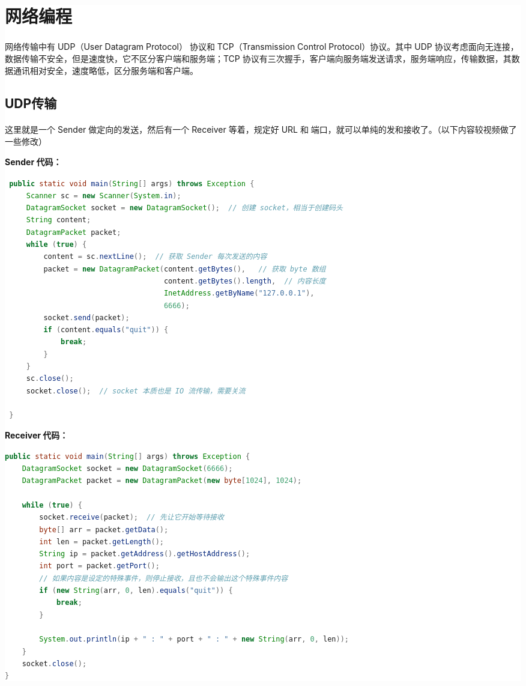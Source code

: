 

# 网络编程

网络传输中有 UDP（User Datagram Protocol） 协议和 TCP（Transmission Control Protocol）协议。其中 UDP 协议考虑面向无连接，数据传输不安全，但是速度快，它不区分客户端和服务端；TCP 协议有三次握手，客户端向服务端发送请求，服务端响应，传输数据，其数据通讯相对安全，速度略低，区分服务端和客户端。



## UDP传输

这里就是一个 Sender 做定向的发送，然后有一个 Receiver 等着，规定好 URL 和 端口，就可以单纯的发和接收了。（以下内容较视频做了一些修改）

**Sender 代码：**

```java
 public static void main(String[] args) throws Exception {
     Scanner sc = new Scanner(System.in);
     DatagramSocket socket = new DatagramSocket();  // 创建 socket，相当于创建码头
     String content;
     DatagramPacket packet;
     while (true) {
         content = sc.nextLine();  // 获取 Sender 每次发送的内容
         packet = new DatagramPacket(content.getBytes(),   // 获取 byte 数组
                                     content.getBytes().length,  // 内容长度
                                     InetAddress.getByName("127.0.0.1"), 
                                     6666);
         socket.send(packet);
         if (content.equals("quit")) {
             break;
         }
     }
     sc.close();
     socket.close();  // socket 本质也是 IO 流传输，需要关流

 }
```

**Receiver 代码：**

```java
public static void main(String[] args) throws Exception {
    DatagramSocket socket = new DatagramSocket(6666);
    DatagramPacket packet = new DatagramPacket(new byte[1024], 1024);
    
    while (true) {  
        socket.receive(packet);  // 先让它开始等待接收
        byte[] arr = packet.getData();
        int len = packet.getLength();
        String ip = packet.getAddress().getHostAddress();
        int port = packet.getPort();
		// 如果内容是设定的特殊事件，则停止接收，且也不会输出这个特殊事件内容
        if (new String(arr, 0, len).equals("quit")) {
            break;
        }

        System.out.println(ip + " : " + port + " : " + new String(arr, 0, len));
    }
    socket.close();
}
```

